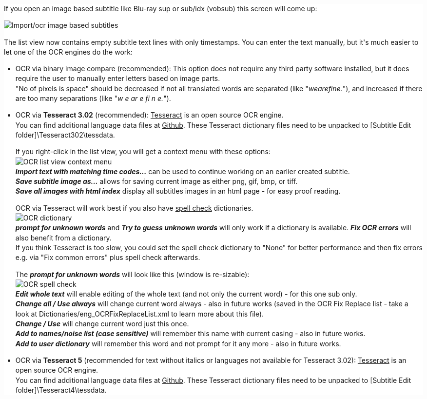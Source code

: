 If you open an image based subtitle like Blu-ray sup or sub/idx (vobsub) this screen will come up:  
  
![Import/ocr image based subtitles](/assets/SubtitleEdit/help_importvobsub.png)  
  
  
The list view now contains empty subtitle text lines with only timestamps. You can enter the text manually, but it's much easier to let one of the OCR engines do the work:

*   OCR via binary image compare (recommended): This option does not require any third party software installed, but it does require the user to manually enter letters based on image parts.  
    "No of pixels is space" should be decreased if not all translated words are separated (like "_wearefine._"), and increased if there are too many separations (like "_w e ar e fi n e._").  
      
    
*   OCR via **Tesseract 3.02** (recommended): [Tesseract](https://github.com/tesseract-ocr/tesseract) is an open source OCR engine.  
    You can find additional language data files at [Github](https://github.com/tesseract-ocr/tesseract/wiki/Data-Files#data-files-for-version-302). These Tesseract dictionary files need to be unpacked to \[Subtitle Edit folder\]\\Tesseract302\\tessdata.  
      
    If you right-click in the list view, you will get a context menu with these options:  
    ![OCR list view context menu](/assets/SubtitleEdit/ocr_context_menu.png)  
    **_Import text with matching time codes..._** can be used to continue working on an earlier created subtitle.  
    **_Save subtitle image as..._** allows for saving current image as either png, gif, bmp, or tiff.  
    **_Save all images with html index_** display all subtitles images in an html page - for easy proof reading.  
      
    OCR via Tesseract will work best if you also have [spell check](#spellcheck) dictionaries.  
    ![OCR dictionary](/assets/SubtitleEdit/ocr_dictionary.png)  
    **_prompt for unknown words_** and **_Try to guess unknown words_** will only work if a dictionary is available. **_Fix OCR errors_** will also benefit from a dictionary.  
    If you think Tesseract is too slow, you could set the spell check dictionary to "None" for better performance and then fix errors e.g. via "Fix common errors" plus spell check afterwards.  
      
    The **_prompt for unknown words_** will look like this (window is re-sizable):  
    ![OCR spell check](/assets/SubtitleEdit/ocr_spell_check.png)  
    **_Edit whole text_** will enable editing of the whole text (and not only the current word) - for this one sub only.  
    **_Change all / Use always_** will change current word always - also in future works (saved in the OCR Fix Replace list - take a look at Dictionaries/eng\_OCRFixReplaceList.xml to learn more about this file).  
    **_Change / Use_** will change current word just this once.  
    **_Add to names/noise list (case sensitive)_** will remember this name with current casing - also in future works.  
    **_Add to user dictionary_** will remember this word and not prompt for it any more - also in future works.  
      
      
    
*   OCR via **Tesseract 5** (recommended for text without italics or languages not available for Tesseract 3.02): [Tesseract](https://github.com/tesseract-ocr/tesseract) is an open source OCR engine.  
    You can find additional language data files at [Github](https://github.com/tesseract-ocr/tesseract/wiki/Data-Files#updated-data-files-for-version-400-september-15-2017). These Tesseract dictionary files need to be unpacked to \[Subtitle Edit folder\]\\Tesseract4\\tessdata.  
      